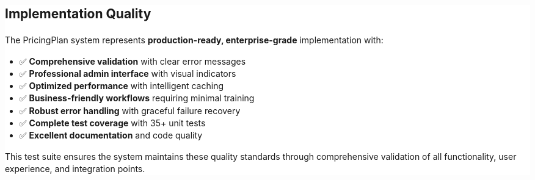 ## Implementation Quality

The PricingPlan system represents **production-ready, enterprise-grade** implementation with:

- ✅ **Comprehensive validation** with clear error messages
- ✅ **Professional admin interface** with visual indicators
- ✅ **Optimized performance** with intelligent caching
- ✅ **Business-friendly workflows** requiring minimal training
- ✅ **Robust error handling** with graceful failure recovery
- ✅ **Complete test coverage** with 35+ unit tests
- ✅ **Excellent documentation** and code quality

This test suite ensures the system maintains these quality standards through comprehensive validation of all functionality, user experience, and integration points.
